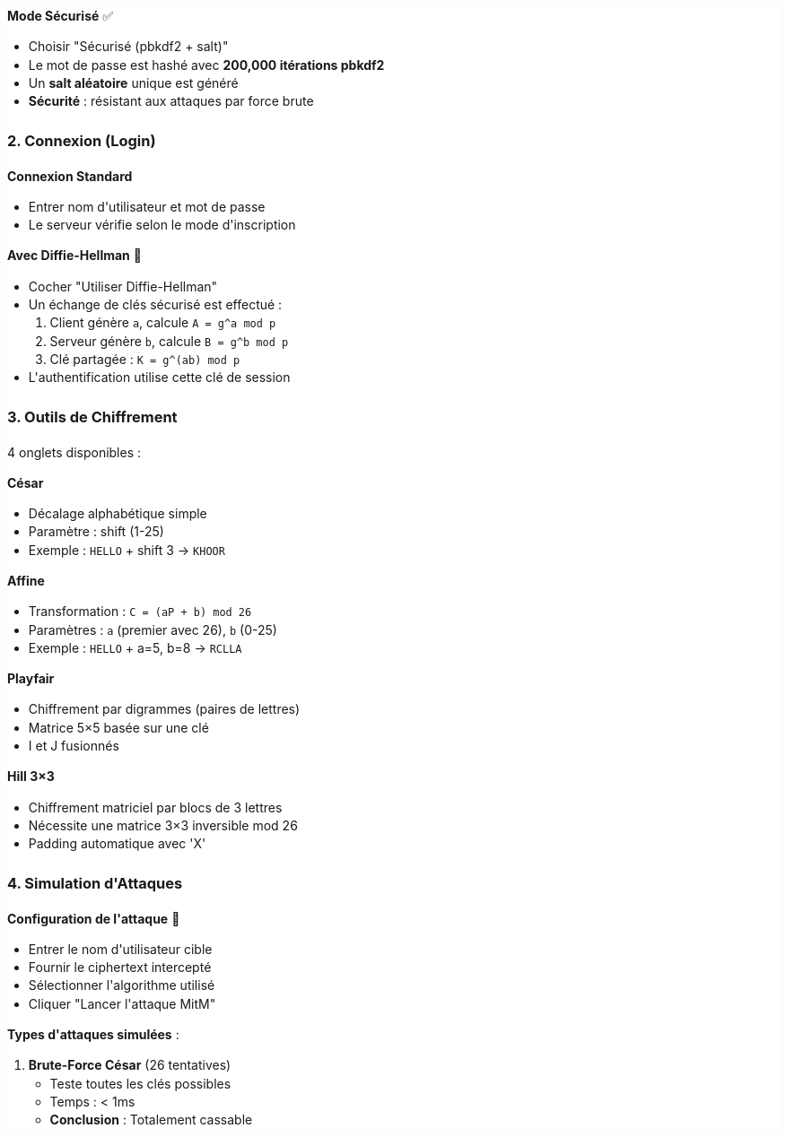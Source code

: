 **Mode Sécurisé** ✅
- Choisir "Sécurisé (pbkdf2 + salt)"
- Le mot de passe est hashé avec **200,000 itérations pbkdf2**
- Un **salt aléatoire** unique est généré
- **Sécurité** : résistant aux attaques par force brute

### 2. Connexion (Login)

**Connexion Standard**
- Entrer nom d'utilisateur et mot de passe
- Le serveur vérifie selon le mode d'inscription

**Avec Diffie-Hellman** 🔐
- Cocher "Utiliser Diffie-Hellman"
- Un échange de clés sécurisé est effectué :
  1. Client génère `a`, calcule `A = g^a mod p`
  2. Serveur génère `b`, calcule `B = g^b mod p`
  3. Clé partagée : `K = g^(ab) mod p`
- L'authentification utilise cette clé de session

### 3. Outils de Chiffrement

4 onglets disponibles :

**César**
- Décalage alphabétique simple
- Paramètre : shift (1-25)
- Exemple : `HELLO` + shift 3 → `KHOOR`

**Affine**
- Transformation : `C = (aP + b) mod 26`
- Paramètres : `a` (premier avec 26), `b` (0-25)
- Exemple : `HELLO` + a=5, b=8 → `RCLLA`

**Playfair**
- Chiffrement par digrammes (paires de lettres)
- Matrice 5×5 basée sur une clé
- I et J fusionnés

**Hill 3×3**
- Chiffrement matriciel par blocs de 3 lettres
- Nécessite une matrice 3×3 inversible mod 26
- Padding automatique avec 'X'

### 4. Simulation d'Attaques

**Configuration de l'attaque** 🎯
- Entrer le nom d'utilisateur cible
- Fournir le ciphertext intercepté
- Sélectionner l'algorithme utilisé
- Cliquer "Lancer l'attaque MitM"

**Types d'attaques simulées** :

1. **Brute-Force César** (26 tentatives)
   - Teste toutes les clés possibles
   - Temps : < 1ms
   - **Conclusion** : Totalement cassable
